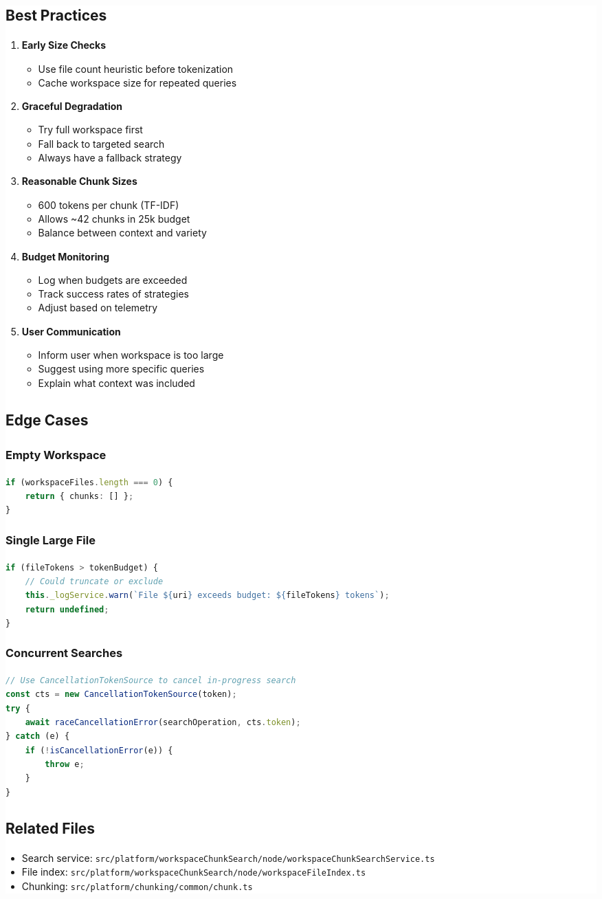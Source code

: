 ## Best Practices

1. **Early Size Checks**
   - Use file count heuristic before tokenization
   - Cache workspace size for repeated queries

2. **Graceful Degradation**
   - Try full workspace first
   - Fall back to targeted search
   - Always have a fallback strategy

3. **Reasonable Chunk Sizes**
   - 600 tokens per chunk (TF-IDF)
   - Allows ~42 chunks in 25k budget
   - Balance between context and variety

4. **Budget Monitoring**
   - Log when budgets are exceeded
   - Track success rates of strategies
   - Adjust based on telemetry

5. **User Communication**
   - Inform user when workspace is too large
   - Suggest using more specific queries
   - Explain what context was included

## Edge Cases

### Empty Workspace
```typescript
if (workspaceFiles.length === 0) {
	return { chunks: [] };
}
```

### Single Large File
```typescript
if (fileTokens > tokenBudget) {
	// Could truncate or exclude
	this._logService.warn(`File ${uri} exceeds budget: ${fileTokens} tokens`);
	return undefined;
}
```

### Concurrent Searches
```typescript
// Use CancellationTokenSource to cancel in-progress search
const cts = new CancellationTokenSource(token);
try {
	await raceCancellationError(searchOperation, cts.token);
} catch (e) {
	if (!isCancellationError(e)) {
		throw e;
	}
}
```

## Related Files

- Search service: `src/platform/workspaceChunkSearch/node/workspaceChunkSearchService.ts`
- File index: `src/platform/workspaceChunkSearch/node/workspaceFileIndex.ts`
- Chunking: `src/platform/chunking/common/chunk.ts`
